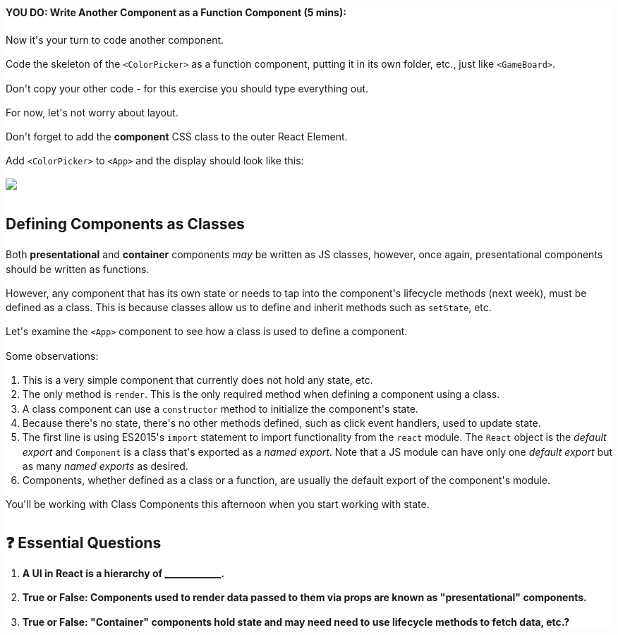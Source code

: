 #### YOU DO: Write Another Component as a Function Component (5 mins):

Now it's your turn to code another component.

Code the skeleton of the `<ColorPicker>` as a function component, putting it in its own folder, etc., just like `<GameBoard>`.

Don't copy your other code - for this exercise you should type everything out.

For now, let's not worry about layout.

Don't forget to add the **component** CSS class to the outer React Element.

Add `<ColorPicker>` to `<App>` and the display should look like this:

<img src="https://i.imgur.com/Go0rQnI.png">

## Defining Components as Classes

Both **presentational** and **container** components _may_ be written as JS classes, however, once again, presentational components should be written as functions.

However, any component that has its own state or needs to tap into the component's lifecycle methods (next week), must be defined as a class. This is because classes allow us to define and inherit methods such as `setState`, etc.

Let's examine the `<App>` component to see how a class is used to define a component.

Some observations:

1. This is a very simple component that currently does not hold any state, etc.
2. The only method is `render`. This is the only required method when defining a component using a class.
3. A class component can use a `constructor` method to initialize the component's state.
4. Because there's no state, there's no other methods defined, such as click event handlers, used to update state.
5. The first line is using ES2015's `import` statement to import functionality from the `react` module. The `React` object is the _default export_ and `Component` is a class that's exported as a _named export_. Note that a JS module can have only one _default export_ but as many _named exports_ as desired.
6. Components, whether defined as a class or a function, are usually the default export of the component's module.

You'll be working with Class Components this afternoon when you start working with state.

## ❓ Essential Questions

1. **A UI in React is a hierarchy of ____________.**

2. **True or False: Components used to render data passed to them via props are known as "presentational" components.**

3. **True or False: "Container" components hold state and may need need to use lifecycle methods to fetch data, etc.?**
